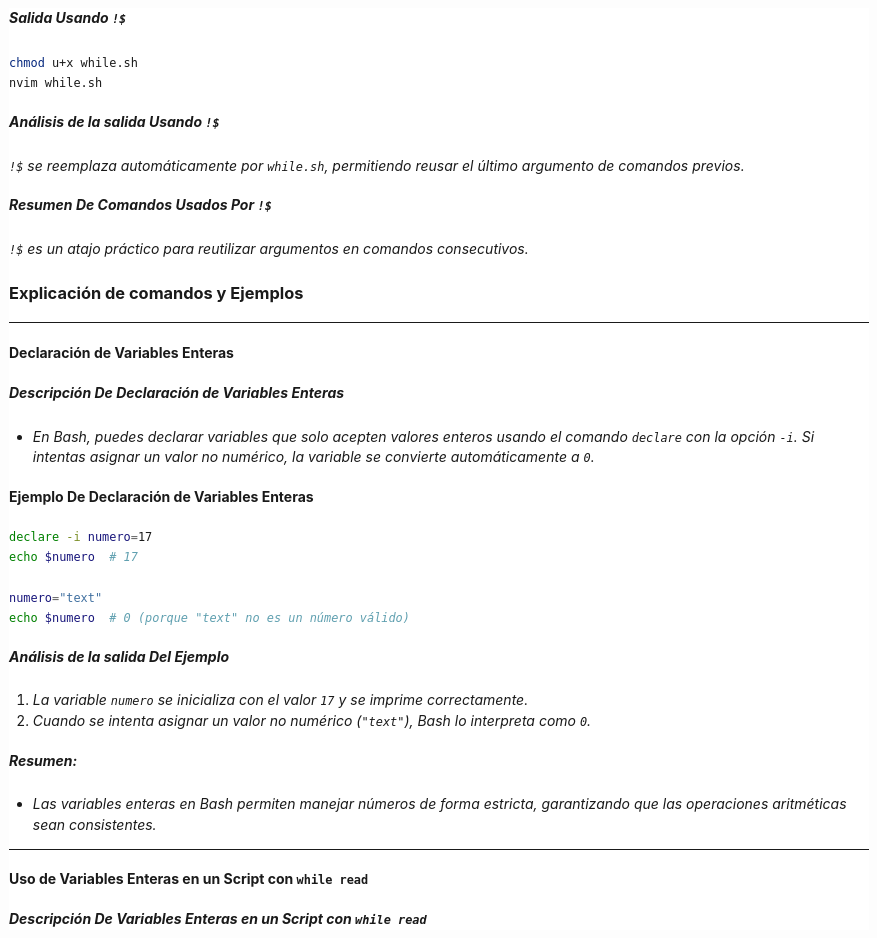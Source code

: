 ##### **Salida Usando `!$`**

```bash
chmod u+x while.sh
nvim while.sh
```

##### **Análisis de la salida Usando `!$`**

*`!$` se reemplaza automáticamente por `while.sh`, permitiendo reusar el último argumento de comandos previos.*

##### **Resumen De Comandos Usados Por `!$`**

*`!$` es un atajo práctico para reutilizar argumentos en comandos consecutivos.*

### **Explicación de comandos y Ejemplos**

---

#### **Declaración de Variables Enteras**

##### **Descripción De Declaración de Variables Enteras**

- *En Bash, puedes declarar variables que solo acepten valores enteros usando el comando `declare` con la opción `-i`. Si intentas asignar un valor no numérico, la variable se convierte automáticamente a `0`.*

#### **Ejemplo De Declaración de Variables Enteras**

```bash
declare -i numero=17
echo $numero  # 17

numero="text"
echo $numero  # 0 (porque "text" no es un número válido)
```

##### **Análisis de la salida Del Ejemplo**

1. *La variable `numero` se inicializa con el valor `17` y se imprime correctamente.*
2. *Cuando se intenta asignar un valor no numérico (`"text"`), Bash lo interpreta como `0`.*

##### **Resumen:**

- *Las variables enteras en Bash permiten manejar números de forma estricta, garantizando que las operaciones aritméticas sean consistentes.*

---

#### **Uso de Variables Enteras en un Script con `while read`**

##### **Descripción De Variables Enteras en un Script con `while read`**
